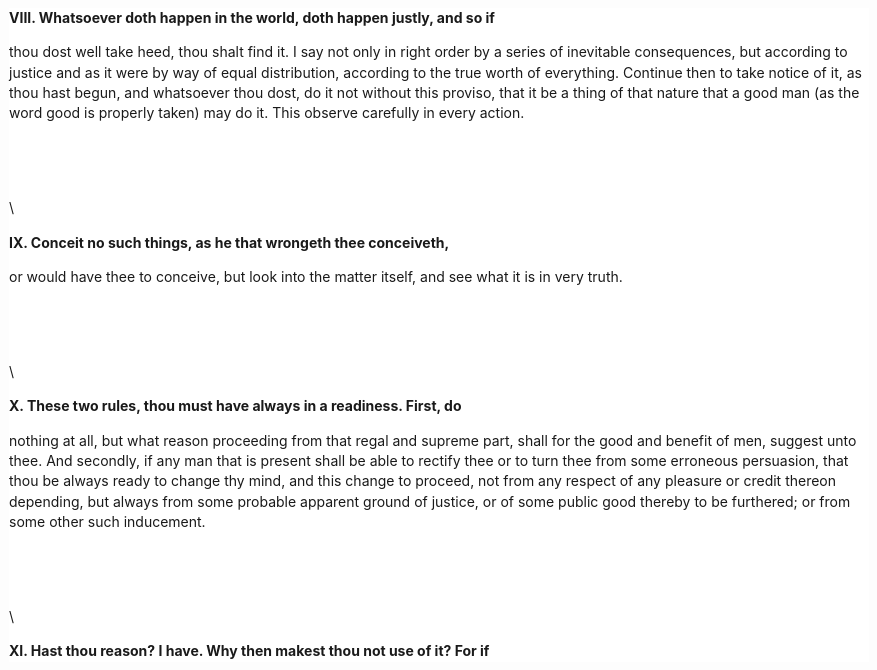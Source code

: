 </div>

**VIII. Whatsoever doth happen in the world, doth happen justly, and so
if**

thou dost well take heed, thou shalt find it. I say not only in right
order by a series of inevitable consequences, but according to justice
and as it were by way of equal distribution, according to the true worth
of everything. Continue then to take notice of it, as thou hast begun,
and whatsoever thou dost, do it not without this proviso, that it be a
thing of that nature that a good man (as the word good is properly
taken) may do it. This observe carefully in every action.

<div>

\
\
\
\

</div>

**IX. Conceit no such things, as he that wrongeth thee conceiveth,**

or would have thee to conceive, but look into the matter itself, and see
what it is in very truth.

<div>

\
\
\
\

</div>

**X. These two rules, thou must have always in a readiness. First, do**

nothing at all, but what reason proceeding from that regal and supreme
part, shall for the good and benefit of men, suggest unto thee. And
secondly, if any man that is present shall be able to rectify thee or to
turn thee from some erroneous persuasion, that thou be always ready to
change thy mind, and this change to proceed, not from any respect of any
pleasure or credit thereon depending, but always from some probable
apparent ground of justice, or of some public good thereby to be
furthered; or from some other such inducement.

<div>

\
\
\
\

</div>

**XI. Hast thou reason? I have. Why then makest thou not use of it? For
if**

